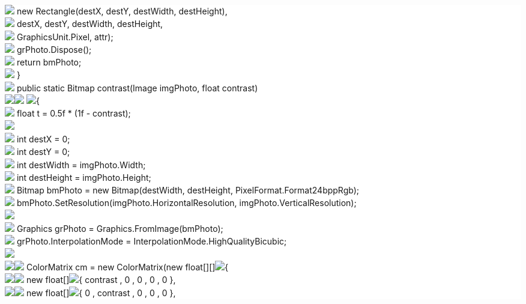 ![](https://www.cnblogs.com/images/OutliningIndicators/InBlock.gif)
new Rectangle(destX, destY, destWidth, destHeight),  
![](https://www.cnblogs.com/images/OutliningIndicators/InBlock.gif)
destX, destY, destWidth, destHeight,  
![](https://www.cnblogs.com/images/OutliningIndicators/InBlock.gif)
GraphicsUnit.Pixel, attr);  
![](https://www.cnblogs.com/images/OutliningIndicators/InBlock.gif)
grPhoto.Dispose();  
![](https://www.cnblogs.com/images/OutliningIndicators/InBlock.gif)
return bmPhoto;  
![](https://www.cnblogs.com/images/OutliningIndicators/ExpandedSubBlockEnd.gif)
}  
![](https://www.cnblogs.com/images/OutliningIndicators/InBlock.gif)    public
static Bitmap contrast(Image imgPhoto, float contrast)  
![](https://www.cnblogs.com/images/OutliningIndicators/ExpandedSubBlockStart.gif)![](https://www.cnblogs.com/images/OutliningIndicators/ContractedSubBlock.gif)
![](http://www.cnblogs.com/Images/dot.gif){  
![](https://www.cnblogs.com/images/OutliningIndicators/InBlock.gif)
float t = 0.5f * (1f - contrast);  
![](https://www.cnblogs.com/images/OutliningIndicators/InBlock.gif)  
![](https://www.cnblogs.com/images/OutliningIndicators/InBlock.gif)        int
destX = 0;  
![](https://www.cnblogs.com/images/OutliningIndicators/InBlock.gif)        int
destY = 0;  
![](https://www.cnblogs.com/images/OutliningIndicators/InBlock.gif)        int
destWidth = imgPhoto.Width;  
![](https://www.cnblogs.com/images/OutliningIndicators/InBlock.gif)        int
destHeight = imgPhoto.Height;  
![](https://www.cnblogs.com/images/OutliningIndicators/InBlock.gif)
Bitmap bmPhoto = new Bitmap(destWidth, destHeight,
PixelFormat.Format24bppRgb);  
![](https://www.cnblogs.com/images/OutliningIndicators/InBlock.gif)
bmPhoto.SetResolution(imgPhoto.HorizontalResolution,
imgPhoto.VerticalResolution);  
![](https://www.cnblogs.com/images/OutliningIndicators/InBlock.gif)  
![](https://www.cnblogs.com/images/OutliningIndicators/InBlock.gif)
Graphics grPhoto = Graphics.FromImage(bmPhoto);  
![](https://www.cnblogs.com/images/OutliningIndicators/InBlock.gif)
grPhoto.InterpolationMode = InterpolationMode.HighQualityBicubic;  
![](https://www.cnblogs.com/images/OutliningIndicators/InBlock.gif)  
![](https://www.cnblogs.com/images/OutliningIndicators/ExpandedSubBlockStart.gif)![](https://www.cnblogs.com/images/OutliningIndicators/ContractedSubBlock.gif)
ColorMatrix cm = new ColorMatrix(new
float[][]![](http://www.cnblogs.com/Images/dot.gif){  
![](https://www.cnblogs.com/images/OutliningIndicators/ExpandedSubBlockStart.gif)![](https://www.cnblogs.com/images/OutliningIndicators/ContractedSubBlock.gif)
new float[]![](http://www.cnblogs.com/Images/dot.gif){ contrast , 0 , 0 , 0 ,
0 },  
![](https://www.cnblogs.com/images/OutliningIndicators/ExpandedSubBlockStart.gif)![](https://www.cnblogs.com/images/OutliningIndicators/ContractedSubBlock.gif)
new float[]![](http://www.cnblogs.com/Images/dot.gif){ 0 , contrast , 0 , 0 ,
0 },  